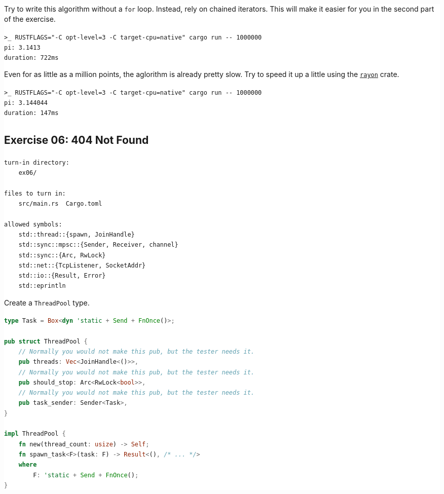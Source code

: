 Try to write this algorithm without a `for` loop. Instead, rely on chained iterators. This will
make it easier for you in the second part of the exercise.

```txt
>_ RUSTFLAGS="-C opt-level=3 -C target-cpu=native" cargo run -- 1000000
pi: 3.1413
duration: 722ms
```

Even for as little as a million points, the aglorithm is already pretty slow. Try to speed it up a
little using the [`rayon`](https://crates.io/crates/rayon) crate.

```txt
>_ RUSTFLAGS="-C opt-level=3 -C target-cpu=native" cargo run -- 1000000
pi: 3.144044
duration: 147ms
```

## Exercise 06: 404 Not Found

```txt
turn-in directory:
    ex06/

files to turn in:
    src/main.rs  Cargo.toml

allowed symbols:
    std::thread::{spawn, JoinHandle}
    std::sync::mpsc::{Sender, Receiver, channel}
    std::sync::{Arc, RwLock}
    std::net::{TcpListener, SocketAddr}
    std::io::{Result, Error}
    std::eprintln
```

Create a `ThreadPool` type.

```rust
type Task = Box<dyn 'static + Send + FnOnce()>;

pub struct ThreadPool {
    // Normally you would not make this pub, but the tester needs it.
    pub threads: Vec<JoinHandle<()>>,
    // Normally you would not make this pub, but the tester needs it.
    pub should_stop: Arc<RwLock<bool>>,
    // Normally you would not make this pub, but the tester needs it.
    pub task_sender: Sender<Task>,
}

impl ThreadPool {
    fn new(thread_count: usize) -> Self;
    fn spawn_task<F>(task: F) -> Result<(), /* ... */>
    where
        F: 'static + Send + FnOnce();
}
```
